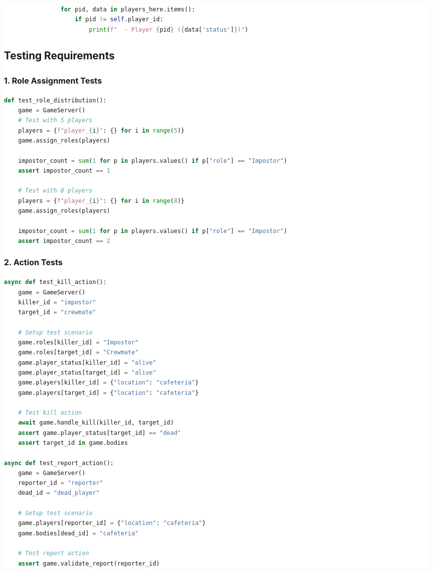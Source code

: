 ```python:game.py
                for pid, data in players_here.items():
                    if pid != self.player_id:
                        print(f"  - Player {pid} ({data['status']})")
```

## Testing Requirements

### 1. Role Assignment Tests
```python:tests/test_roles.py
def test_role_distribution():
    game = GameServer()
    # Test with 5 players
    players = {f"player_{i}": {} for i in range(5)}
    game.assign_roles(players)
    
    impostor_count = sum(1 for p in players.values() if p["role"] == "Impostor")
    assert impostor_count == 1

    # Test with 8 players
    players = {f"player_{i}": {} for i in range(8)}
    game.assign_roles(players)
    
    impostor_count = sum(1 for p in players.values() if p["role"] == "Impostor")
    assert impostor_count == 2
```

### 2. Action Tests
```python:tests/test_actions.py
async def test_kill_action():
    game = GameServer()
    killer_id = "impostor"
    target_id = "crewmate"
    
    # Setup test scenario
    game.roles[killer_id] = "Impostor"
    game.roles[target_id] = "Crewmate"
    game.player_status[killer_id] = "alive"
    game.player_status[target_id] = "alive"
    game.players[killer_id] = {"location": "cafeteria"}
    game.players[target_id] = {"location": "cafeteria"}
    
    # Test kill action
    await game.handle_kill(killer_id, target_id)
    assert game.player_status[target_id] == "dead"
    assert target_id in game.bodies

async def test_report_action():
    game = GameServer()
    reporter_id = "reporter"
    dead_id = "dead_player"
    
    # Setup test scenario
    game.players[reporter_id] = {"location": "cafeteria"}
    game.bodies[dead_id] = "cafeteria"
    
    # Test report action
    assert game.validate_report(reporter_id)
```
